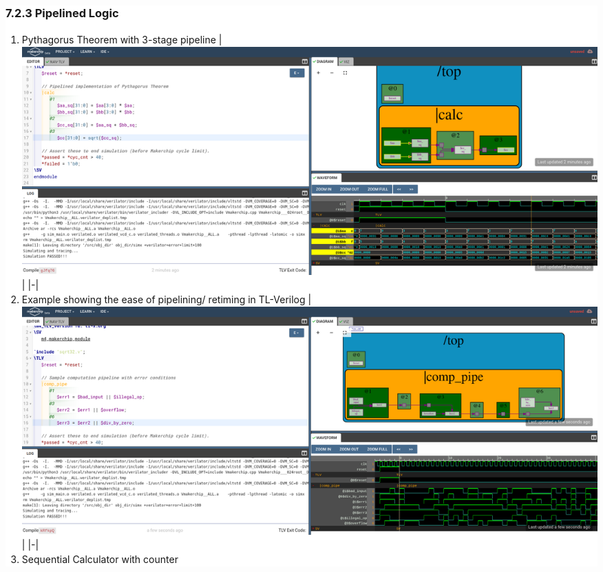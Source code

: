 
### 7.2.3 Pipelined Logic
  1) Pythagorus Theorem with 3-stage pipeline
     |![D7_Pipelined_Pythagorus](/docs/images/D7_Pipelined_Pythagorus.png)|
     |-|
  2) Example showing the ease of pipelining/ retiming in TL-Verilog
     |![D7_Errors_in_comp_pipe](/docs/images/D7_Errors_in_comp_pipe.png)|
     |-|
  3) Sequential Calculator with counter